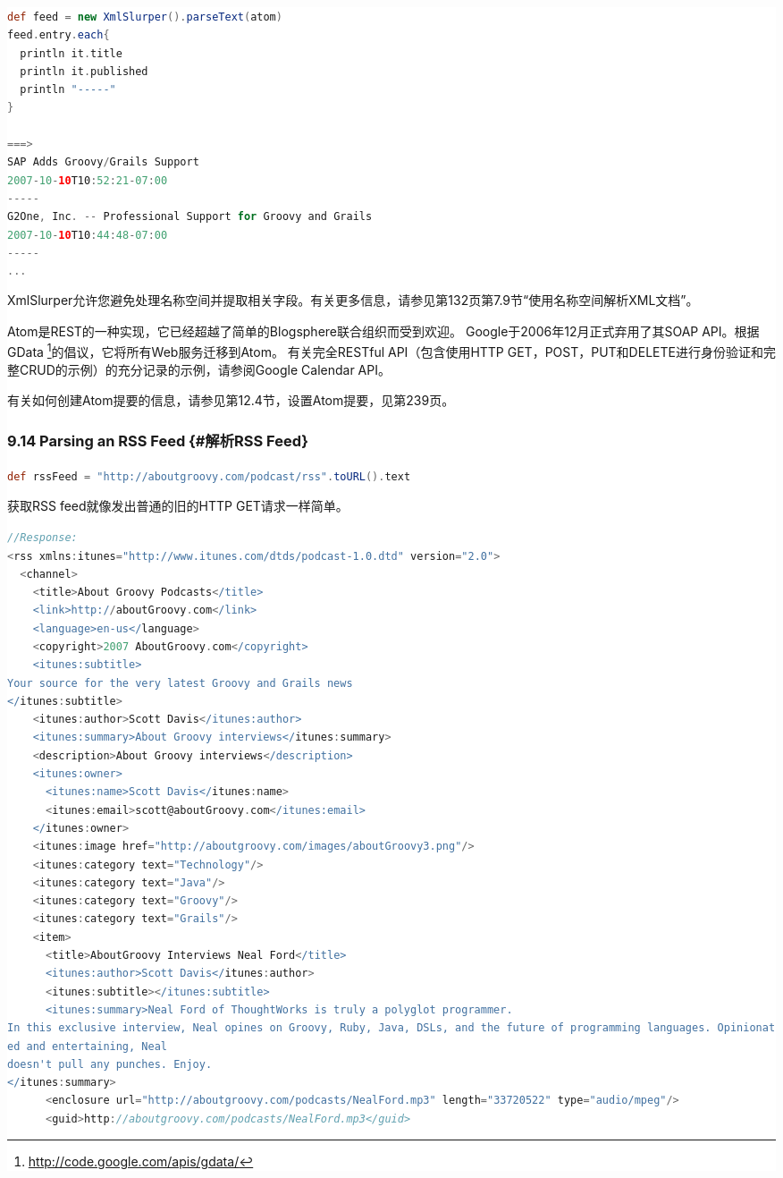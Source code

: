 ```groovy
def feed = new XmlSlurper().parseText(atom)
feed.entry.each{
  println it.title
  println it.published
  println "-----"
}

===>
SAP Adds Groovy/Grails Support
2007-10-10T10:52:21-07:00
-----
G2One, Inc. -- Professional Support for Groovy and Grails
2007-10-10T10:44:48-07:00
-----
...
```
XmlSlurper允许您避免处理名称空间并提取相关字段。有关更多信息，请参见第132页第7.9节“使用名称空间解析XML文档”。

Atom是REST的一种实现，它已经超越了简单的Blogsphere联合组织而受到欢迎。 Google于2006年12月正式弃用了其SOAP API。根据GData [^909]的倡议，它将所有Web服务迁移到Atom。 有关完全RESTful API（包含使用HTTP GET，POST，PUT和DELETE进行身份验证和完整CRUD的示例）的充分记录的示例，请参阅Google Calendar API。

有关如何创建Atom提要的信息，请参见第12.4节，设置Atom提要，见第239页。

### 9.14 Parsing an RSS Feed {#解析RSS Feed}
```groovy
def rssFeed = "http://aboutgroovy.com/podcast/rss".toURL().text
```
获取RSS feed就像发出普通的旧的HTTP GET请求一样简单。
```groovy
//Response:
<rss xmlns:itunes="http://www.itunes.com/dtds/podcast-1.0.dtd" version="2.0">
  <channel>
    <title>About Groovy Podcasts</title>
    <link>http://aboutGroovy.com</link>
    <language>en-us</language>
    <copyright>2007 AboutGroovy.com</copyright>
    <itunes:subtitle>
Your source for the very latest Groovy and Grails news
</itunes:subtitle>
    <itunes:author>Scott Davis</itunes:author>
    <itunes:summary>About Groovy interviews</itunes:summary>
    <description>About Groovy interviews</description>
    <itunes:owner>
      <itunes:name>Scott Davis</itunes:name>
      <itunes:email>scott@aboutGroovy.com</itunes:email>
    </itunes:owner>
    <itunes:image href="http://aboutgroovy.com/images/aboutGroovy3.png"/>
    <itunes:category text="Technology"/>
    <itunes:category text="Java"/>
    <itunes:category text="Groovy"/>
    <itunes:category text="Grails"/>
    <item>
      <title>AboutGroovy Interviews Neal Ford</title>
      <itunes:author>Scott Davis</itunes:author>
      <itunes:subtitle></itunes:subtitle>
      <itunes:summary>Neal Ford of ThoughtWorks is truly a polyglot programmer.
In this exclusive interview, Neal opines on Groovy, Ruby, Java, DSLs, and the future of programming languages. Opinionated and entertaining, Neal
doesn't pull any punches. Enjoy.
</itunes:summary>
      <enclosure url="http://aboutgroovy.com/podcasts/NealFord.mp3" length="33720522" type="audio/mpeg"/>
      <guid>http://aboutgroovy.com/podcasts/NealFord.mp3</guid>
```

[^901]: http://en.wikipedia.org/wiki/Procedural_programming
[^902]: http://jakarta.apache.org/httpcomponents/httpcomponents-client
[^903]: http://en.wikipedia.org/wiki/Representational_State_Transfer
[^904]: http://developer.yahoo.com/search/web/V1/webSearch.html
[^905]: http://www.programmableweb.com/
[^906]: http://en.wikipedia.org/wiki/Urlencode
[^907]: http://en.wikipedia.org/wiki/Create%2C_read%2C_update_and_delete
[^908]: http://en.wikipedia.org/wiki/Atom_%28standard%29
[^909]: http://code.google.com/apis/gdata/
[^1001]: http://en.wikipedia.org/wiki/Metaprogramming
[^1002]: http://en.wikipedia.org/wiki/Reflection_%28computer_science%29
[^1003]: http://java.sun.com/javase/6/docs/api/java/lang/Class.html#getDeclaredFields()